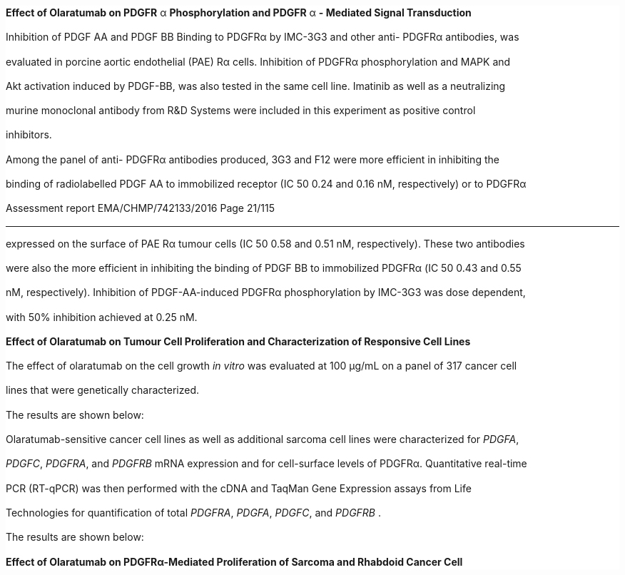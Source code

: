 **Effect of Olaratumab on PDGFR** α **Phosphorylation and PDGFR** α **- Mediated Signal Transduction**

Inhibition of PDGF AA and PDGF BB Binding to PDGFRα by IMC-3G3 and other anti- PDGFRα antibodies, was

evaluated in porcine aortic endothelial (PAE) Rα cells. Inhibition of PDGFRα phosphorylation and MAPK and

Akt activation induced by PDGF-BB, was also tested in the same cell line. Imatinib as well as a neutralizing

murine monoclonal antibody from R&D Systems were included in this experiment as positive control

inhibitors.

Among the panel of anti- PDGFRα antibodies produced, 3G3 and F12 were more efficient in inhibiting the

binding of radiolabelled PDGF AA to immobilized receptor (IC 50 0.24 and 0.16 nM, respectively) or to PDGFRα

Assessment report
EMA/CHMP/742133/2016 Page 21/115


-----

expressed on the surface of PAE Rα tumour cells (IC 50 0.58 and 0.51 nM, respectively). These two antibodies

were also the more efficient in inhibiting the binding of PDGF BB to immobilized PDGFRα (IC 50 0.43 and 0.55

nM, respectively). Inhibition of PDGF-AA-induced PDGFRα phosphorylation by IMC-3G3 was dose dependent,

with 50% inhibition achieved at 0.25 nM.

**Effect of Olaratumab on Tumour Cell Proliferation and Characterization of Responsive Cell Lines**

The effect of olaratumab on the cell growth *in vitro* was evaluated at 100 µg/mL on a panel of 317 cancer cell

lines that were genetically characterized.

The results are shown below:

Olaratumab-sensitive cancer cell lines as well as additional sarcoma cell lines were characterized for *PDGFA*,

*PDGFC*, *PDGFRA*, and *PDGFRB* mRNA expression and for cell-surface levels of PDGFRα. Quantitative real-time

PCR (RT-qPCR) was then performed with the cDNA and TaqMan Gene Expression assays from Life

Technologies for quantification of total *PDGFRA*, *PDGFA*, *PDGFC*, and *PDGFRB* .

The results are shown below:

**Effect of Olaratumab on PDGFRα-Mediated Proliferation of Sarcoma and Rhabdoid Cancer Cell**
